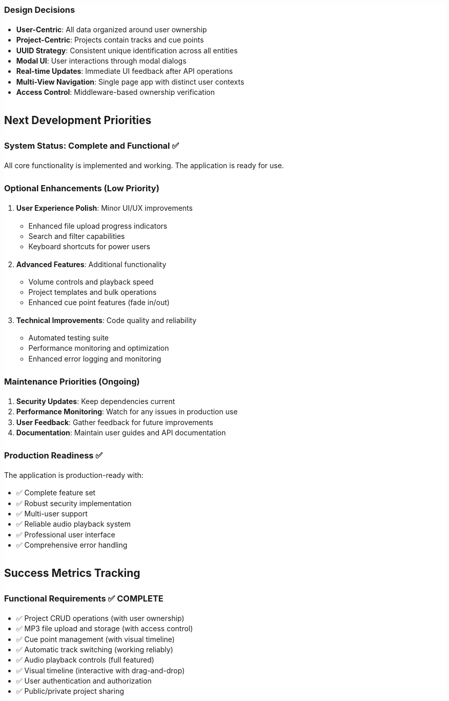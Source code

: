 ### Design Decisions
- **User-Centric**: All data organized around user ownership
- **Project-Centric**: Projects contain tracks and cue points
- **UUID Strategy**: Consistent unique identification across all entities
- **Modal UI**: User interactions through modal dialogs
- **Real-time Updates**: Immediate UI feedback after API operations
- **Multi-View Navigation**: Single page app with distinct user contexts
- **Access Control**: Middleware-based ownership verification

## Next Development Priorities

### System Status: Complete and Functional ✅
All core functionality is implemented and working. The application is ready for use.

### Optional Enhancements (Low Priority)
1. **User Experience Polish**: Minor UI/UX improvements
   - Enhanced file upload progress indicators
   - Search and filter capabilities
   - Keyboard shortcuts for power users

2. **Advanced Features**: Additional functionality
   - Volume controls and playback speed
   - Project templates and bulk operations
   - Enhanced cue point features (fade in/out)

3. **Technical Improvements**: Code quality and reliability
   - Automated testing suite
   - Performance monitoring and optimization
   - Enhanced error logging and monitoring

### Maintenance Priorities (Ongoing)
1. **Security Updates**: Keep dependencies current
2. **Performance Monitoring**: Watch for any issues in production use
3. **User Feedback**: Gather feedback for future improvements
4. **Documentation**: Maintain user guides and API documentation

### Production Readiness ✅
The application is production-ready with:
- ✅ Complete feature set
- ✅ Robust security implementation
- ✅ Multi-user support
- ✅ Reliable audio playback system
- ✅ Professional user interface
- ✅ Comprehensive error handling

## Success Metrics Tracking

### Functional Requirements ✅ COMPLETE
- ✅ Project CRUD operations (with user ownership)
- ✅ MP3 file upload and storage (with access control)
- ✅ Cue point management (with visual timeline)
- ✅ Automatic track switching (working reliably)
- ✅ Audio playback controls (full featured)
- ✅ Visual timeline (interactive with drag-and-drop)
- ✅ User authentication and authorization
- ✅ Public/private project sharing
